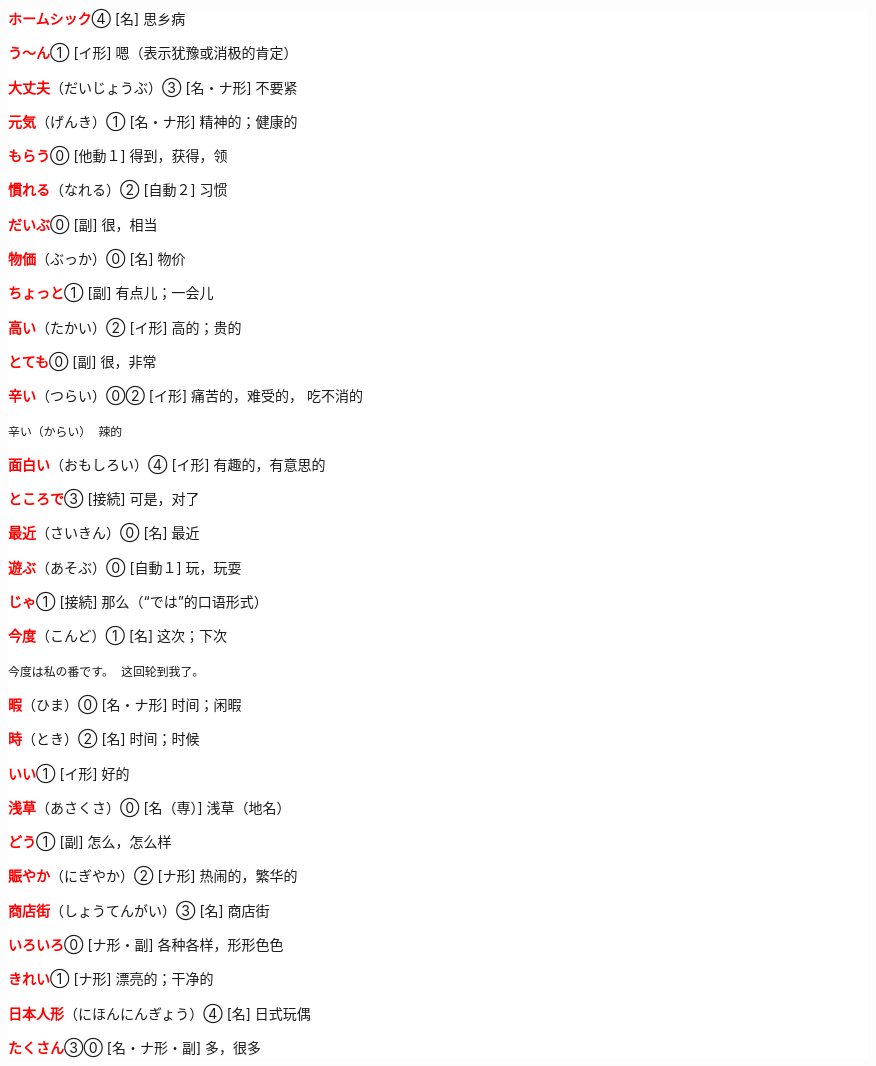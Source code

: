 <font color="red">**ホームシック**</font>➃ [名] 思乡病

<font color="red">**う～ん**</font>➀ [イ形] 嗯（表示犹豫或消极的肯定）

<font color="red">**大丈夫**</font>（だいじょうぶ）➂ [名・ナ形] 不要紧

<font color="red">**元気**</font>（げんき）➀ [名・ナ形] 精神的；健康的

<font color="red">**もらう**</font>⓪ [他動１] 得到，获得，领

<font color="red">**慣れる**</font>（なれる）➁ [自動２] 习惯

<font color="red">**だいぶ**</font>⓪ [副] 很，相当

<font color="red">**物価**</font>（ぶっか）⓪ [名] 物价

<font color="red">**ちょっと**</font>➀ [副] 有点儿；一会儿

<font color="red">**高い**</font>（たかい）➁ [イ形] 高的；贵的

<font color="red">**とても**</font>⓪ [副] 很，非常

<font color="red">**辛い**</font>（つらい）⓪➁ [イ形] 痛苦的，难受的，  吃不消的

```
辛い（からい） 辣的
```

<font color="red">**面白い**</font>（おもしろい）➃ [イ形] 有趣的，有意思的

<font color="red">**ところで**</font>➂ [接続] 可是，对了

<font color="red">**最近**</font>（さいきん）⓪ [名] 最近

<font color="red">**遊ぶ**</font>（あそぶ）⓪ [自動１] 玩，玩耍

<font color="red">**じゃ**</font>➀ [接続] 那么（“では”的口语形式）

<font color="red">**今度**</font>（こんど）➀ [名] 这次；下次

```
今度は私の番です。 这回轮到我了。 
```

<font color="red">**暇**</font>（ひま）⓪ [名・ナ形] 时间；闲暇

<font color="red">**時**</font>（とき）➁ [名] 时间；时候

<font color="red">**いい**</font>➀ [イ形] 好的

<font color="red">**浅草**</font>（あさくさ）⓪ [名（専）] 浅草（地名）

<font color="red">**どう**</font>➀ [副] 怎么，怎么样

<font color="red">**賑やか**</font>（にぎやか）➁ [ナ形] 热闹的，繁华的

<font color="red">**商店街**</font>（しょうてんがい）➂ [名] 商店街

<font color="red">**いろいろ**</font>⓪ [ナ形・副] 各种各样，形形色色

<font color="red">**きれい**</font>➀ [ナ形] 漂亮的；干净的

<font color="red">**日本人形**</font>（にほんにんぎょう）➃ [名] 日式玩偶

<font color="red">**たくさん**</font>➂⓪ [名・ナ形・副] 多，很多
